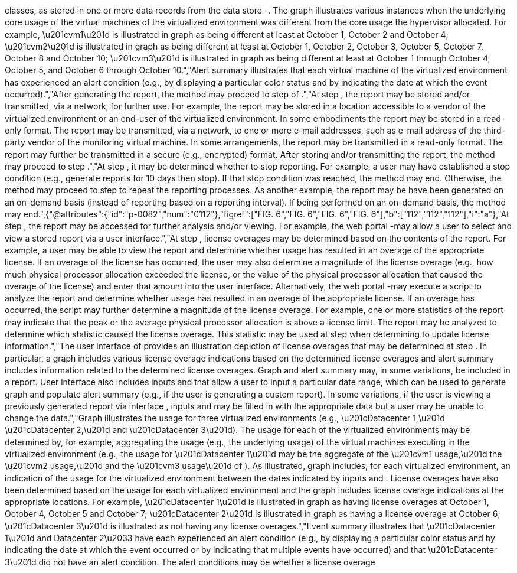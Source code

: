 classes, as stored in one or more data records from the data store -. The graph illustrates various instances when the underlying core usage of the virtual machines of the virtualized environment was different from the core usage the hypervisor allocated. For example, \u201cvm1\u201d is illustrated in graph  as being different at least at October 1, October 2 and October 4; \u201cvm2\u201d is illustrated in graph  as being different at least at October 1, October 2, October 3, October 5, October 7, October 8 and October 10; \u201cvm3\u201d is illustrated in graph  as being different at least at October 1 through October 4, October 5, and October 6 through October 10.","Alert summary  illustrates that each virtual machine of the virtualized environment has experienced an alert condition (e.g., by displaying a particular color status and by indicating the date at which the event occurred).","After generating the report, the method may proceed to step  of .","At step , the report may be stored and\/or transmitted, via a network, for further use. For example, the report may be stored in a location accessible to a vendor of the virtualized environment or an end-user of the virtualized environment. In some embodiments the report may be stored in a read-only format. The report may be transmitted, via a network, to one or more e-mail addresses, such as e-mail address of the third-party vendor of the monitoring virtual machine. In some arrangements, the report may be transmitted in a read-only format. The report may further be transmitted in a secure (e.g., encrypted) format. After storing and\/or transmitting the report, the method may proceed to step .","At step , it may be determined whether to stop reporting. For example, a user may have established a stop condition (e.g., generate reports for 10 days then stop). If that stop condition was reached, the method may end. Otherwise, the method may proceed to step  to repeat the reporting processes. As another example, the report may be have been generated on an on-demand basis (instead of reporting based on a reporting interval). If being performed on an on-demand basis, the method may end.",{"@attributes":{"id":"p-0082","num":"0112"},"figref":["FIG. 6","FIG. 6","FIG. 6","FIG. 6"],"b":["112","112","112"],"i":"a"},"At step , the report may be accessed for further analysis and\/or viewing. For example, the web portal -may allow a user to select and view a stored report via a user interface.","At step , license overages may be determined based on the contents of the report. For example, a user may be able to view the report and determine whether usage has resulted in an overage of the appropriate license. If an overage of the license has occurred, the user may also determine a magnitude of the license overage (e.g., how much physical processor allocation exceeded the license, or the value of the physical processor allocation that caused the overage of the license) and enter that amount into the user interface. Alternatively, the web portal -may execute a script to analyze the report and determine whether usage has resulted in an overage of the appropriate license. If an overage has occurred, the script may further determine a magnitude of the license overage. For example, one or more statistics of the report may indicate that the peak or the average physical processor allocation is above a license limit. The report may be analyzed to determine which statistic caused the license overage. This statistic may be used at step  when determining to update license information.","The user interface  of  provides an illustration depiction of license overages that may be determined at step . In particular, a graph  includes various license overage indications based on the determined license overages and alert summary  includes information related to the determined license overages. Graph  and alert summary  may, in some variations, be included in a report. User interface  also includes inputs  and  that allow a user to input a particular date range, which can be used to generate graph  and populate alert summary  (e.g., if the user is generating a custom report). In some variations, if the user is viewing a previously generated report via interface , inputs  and  may be filled in with the appropriate data but a user may be unable to change the data.","Graph  illustrates the usage for three virtualized environments (e.g., \u201cDatacenter 1,\u201d \u201cDatacenter 2,\u201d and \u201cDatacenter 3\u201d). The usage for each of the virtualized environments may be determined by, for example, aggregating the usage (e.g., the underlying usage) of the virtual machines executing in the virtualized environment (e.g., the usage for \u201cDatacenter 1\u201d may be the aggregate of the \u201cvm1 usage,\u201d the \u201cvm2 usage,\u201d and the \u201cvm3 usage\u201d of ). As illustrated, graph  includes, for each virtualized environment, an indication of the usage for the virtualized environment between the dates indicated by inputs  and . License overages have also been determined based on the usage for each virtualized environment and the graph  includes license overage indications at the appropriate locations. For example, \u201cDatacenter 1\u201d is illustrated in graph  as having license overages at October 1, October 4, October 5 and October 7; \u201cDatacenter 2\u201d is illustrated in graph  as having a license overage at October 6; \u201cDatacenter 3\u201d is illustrated as not having any license overages.","Event summary  illustrates that \u201cDatacenter 1\u201d and Datacenter 2\u2033 have each experienced an alert condition (e.g., by displaying a particular color status and by indicating the date at which the event occurred or by indicating that multiple events have occurred) and that \u201cDatacenter 3\u201d did not have an alert condition. The alert conditions may be whether a license overage
